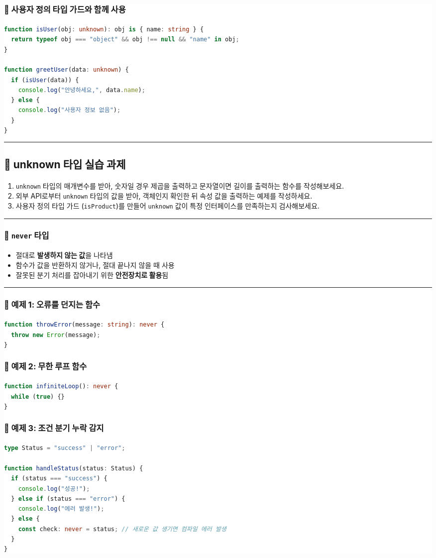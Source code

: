 ### 🔹 사용자 정의 타입 가드와 함께 사용

```ts
function isUser(obj: unknown): obj is { name: string } {
  return typeof obj === "object" && obj !== null && "name" in obj;
}

function greetUser(data: unknown) {
  if (isUser(data)) {
    console.log("안녕하세요,", data.name);
  } else {
    console.log("사용자 정보 없음");
  }
}
```

---

## 🧪 unknown 타입 실습 과제

1. `unknown` 타입의 매개변수를 받아, 숫자일 경우 제곱을 출력하고 문자열이면 길이를 출력하는 함수를 작성해보세요.
2. 외부 API로부터 `unknown` 타입의 값을 받아, 객체인지 확인한 뒤 속성 값을 출력하는 예제를 작성하세요.
3. 사용자 정의 타입 가드 (`isProduct`)를 만들어 `unknown` 값이 특정 인터페이스를 만족하는지 검사해보세요.


---

### 🔹 `never` 타입

* 절대로 **발생하지 않는 값**을 나타냄
* 함수가 값을 반환하지 않거나, 절대 끝나지 않을 때 사용
* 잘못된 분기 처리를 잡아내기 위한 **안전장치로 활용**됨

---

### 🔹 예제 1: 오류를 던지는 함수

```ts
function throwError(message: string): never {
  throw new Error(message);
}
```

### 🔹 예제 2: 무한 루프 함수

```ts
function infiniteLoop(): never {
  while (true) {}
}
```

### 🔹 예제 3: 조건 분기 누락 감지

```ts
type Status = "success" | "error";

function handleStatus(status: Status) {
  if (status === "success") {
    console.log("성공!");
  } else if (status === "error") {
    console.log("에러 발생!");
  } else {
    const check: never = status; // 새로운 값 생기면 컴파일 에러 발생
  }
}
```
